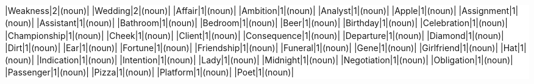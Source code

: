 |Weakness|2|(noun)|
|Wedding|2|(noun)|
|Affair|1|(noun)|
|Ambition|1|(noun)|
|Analyst|1|(noun)|
|Apple|1|(noun)|
|Assignment|1|(noun)|
|Assistant|1|(noun)|
|Bathroom|1|(noun)|
|Bedroom|1|(noun)|
|Beer|1|(noun)|
|Birthday|1|(noun)|
|Celebration|1|(noun)|
|Championship|1|(noun)|
|Cheek|1|(noun)|
|Client|1|(noun)|
|Consequence|1|(noun)|
|Departure|1|(noun)|
|Diamond|1|(noun)|
|Dirt|1|(noun)|
|Ear|1|(noun)|
|Fortune|1|(noun)|
|Friendship|1|(noun)|
|Funeral|1|(noun)|
|Gene|1|(noun)|
|Girlfriend|1|(noun)|
|Hat|1|(noun)|
|Indication|1|(noun)|
|Intention|1|(noun)|
|Lady|1|(noun)|
|Midnight|1|(noun)|
|Negotiation|1|(noun)|
|Obligation|1|(noun)|
|Passenger|1|(noun)|
|Pizza|1|(noun)|
|Platform|1|(noun)|
|Poet|1|(noun)|